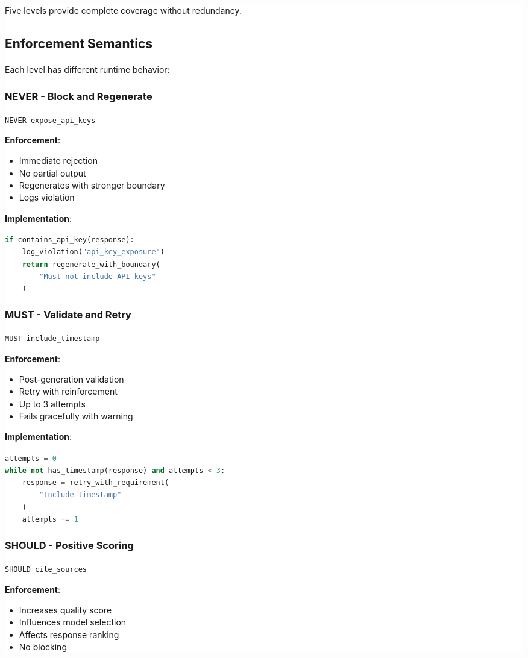 Five levels provide complete coverage without redundancy.

## Enforcement Semantics

Each level has different runtime behavior:

### NEVER - Block and Regenerate

```human
NEVER expose_api_keys
```

**Enforcement**: 
- Immediate rejection
- No partial output
- Regenerates with stronger boundary
- Logs violation

**Implementation**:
```python
if contains_api_key(response):
    log_violation("api_key_exposure")
    return regenerate_with_boundary(
        "Must not include API keys"
    )
```

### MUST - Validate and Retry

```human
MUST include_timestamp
```

**Enforcement**:
- Post-generation validation
- Retry with reinforcement
- Up to 3 attempts
- Fails gracefully with warning

**Implementation**:
```python
attempts = 0
while not has_timestamp(response) and attempts < 3:
    response = retry_with_requirement(
        "Include timestamp"
    )
    attempts += 1
```

### SHOULD - Positive Scoring

```human
SHOULD cite_sources
```

**Enforcement**:
- Increases quality score
- Influences model selection
- Affects response ranking
- No blocking
